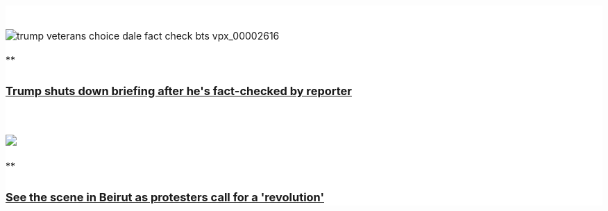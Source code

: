 [![trump veterans choice dale fact check bts
vpx\_00002616](data:image/gif;base64,R0lGODlhEAAJAJEAAAAAAP///////wAAACH5BAEAAAIALAAAAAAQAAkAAAIKlI+py+0Po5yUFQA7)](/videos/politics/2020/08/08/trump-veterans-choice-dale-fact-check-bts-vpx.cnn/video/playlists/top-news-videos/)

<div class="img__preloader">

</div>

![trump veterans choice dale fact check bts
vpx\_00002616](//cdn.cnn.com/cnnnext/dam/assets/200808174304-trump-veterans-choice-dale-fact-check-bts-vpx-00002616-large-169.jpg)

**

</div>

<div class="cd__content">

### [<span class="cd__headline-text">Trump shuts down briefing after he's fact-checked by reporter</span><span class="cd__headline-icon cnn-icon"></span>](/videos/politics/2020/08/08/trump-veterans-choice-dale-fact-check-bts-vpx.cnn/video/playlists/top-news-videos/)

</div>

</div>

</div>

<div class="cn__column carousel__content__item">

<div class="cd__wrapper" data-analytics=" (17 Videos)_carousel-medium-strip_video_video">

<div class="media">

[![](data:image/gif;base64,R0lGODlhEAAJAJEAAAAAAP///////wAAACH5BAEAAAIALAAAAAAQAAkAAAIKlI+py+0Po5yUFQA7)](/videos/world/2020/08/08/protesters-in-beirut-wedeman-vpx.cnn/video/playlists/top-news-videos/)

<div class="img__preloader">

</div>

![](//cdn.cnn.com/cnnnext/dam/assets/200808095012-05-beirut-protest-0808-large-169.jpg)

**

</div>

<div class="cd__content">

### [<span class="cd__headline-text">See the scene in Beirut as protesters call for a 'revolution' </span><span class="cd__headline-icon cnn-icon"></span>](/videos/world/2020/08/08/protesters-in-beirut-wedeman-vpx.cnn/video/playlists/top-news-videos/)
